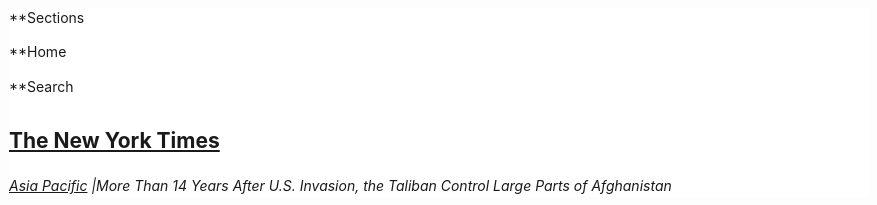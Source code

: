 <div id="suggestions" class="suggestions messenger nocontent robots-nocontent" style="display:none;">

<div class="message-bed">

<div class="message-container last-message-container">

<div class="message">

<span class="message-content"> **<span class="message-title">NYTimes.com
no longer supports Internet Explorer 9 or earlier. Please upgrade your
browser.</span> [LEARN MORE
»](http://www.nytimes3xbfgragh.onion/content/help/site/ie9-support.html)
</span>

</div>

</div>

</div>

</div>

<div id="shell" class="shell">

<div class="container">

<div class="quick-navigation button-group">

**<span class="button-text">Sections</span>

**<span class="button-text">Home</span>

**<span class="button-text">Search</span>

</div>

<div class="branding">

## [<span class="visually-hidden">The New York Times</span>](http://www.nytimes3xbfgragh.onion/)

</div>

<div class="story-meta">

###### <span class="kicker-label"> [Asia Pacific](/section/world/asia) </span> <span class="pipe">|</span>More Than 14 Years After U.S. Invasion, the Taliban Control Large Parts of Afghanistan

</div>

<div class="user-tools">

<div id="sharetools-masthead" class="sharetools theme-classic sharetools-masthead" data-aria-label="tools" data-role="group" data-shares="facebook,twitter,email,show-all,save" data-url="https://www.nytimes3xbfgragh.onion/interactive/2015/09/29/world/asia/afghanistan-taliban-maps.html" data-title="More Than 14 Years After U.S. Invasion, the Taliban Control Large Parts of Afghanistan" data-author="By SARAH ALMUKHTAR and KAREN YOURISH" data-media="https://static01.graylady3jvrrxbe.onion/images/icons/t_logo_291_black.png" data-description="At least one-fifth of the country is controlled or contested by the Taliban." data-publish-date="September 29, 2015">
